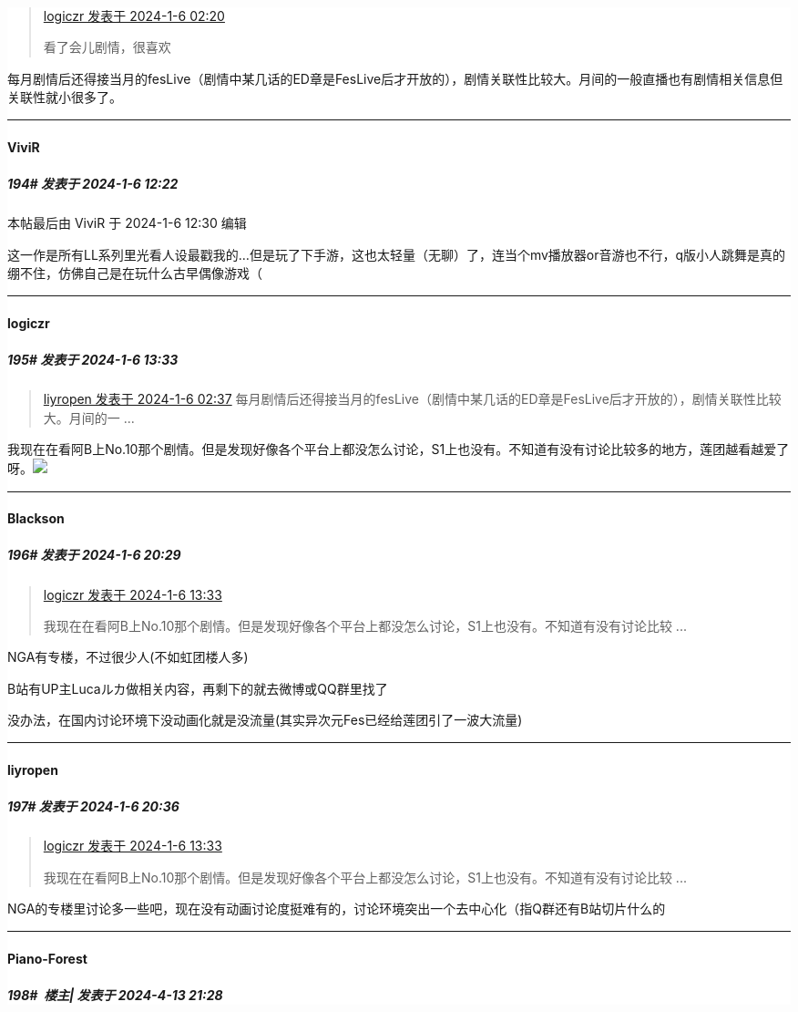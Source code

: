 <blockquote><a href="httphttps://bbs.saraba1st.com/2b/forum.php?mod=redirect&amp;goto=findpost&amp;pid=63549144&amp;ptid=2054995" target="_blank">logiczr 发表于 2024-1-6 02:20</a>

看了会儿剧情，很喜欢</blockquote>
每月剧情后还得接当月的fesLive（剧情中某几话的ED章是FesLive后才开放的），剧情关联性比较大。月间的一般直播也有剧情相关信息但关联性就小很多了。

*****

####  ViviR  
##### 194#       发表于 2024-1-6 12:22

 本帖最后由 ViviR 于 2024-1-6 12:30 编辑 

这一作是所有LL系列里光看人设最戳我的…但是玩了下手游，这也太轻量（无聊）了，连当个mv播放器or音游也不行，q版小人跳舞是真的绷不住，仿佛自己是在玩什么古早偶像游戏（

*****

####  logiczr  
##### 195#       发表于 2024-1-6 13:33

<blockquote><a href="httphttps://bbs.saraba1st.com/2b/forum.php?mod=redirect&amp;goto=findpost&amp;pid=63549176&amp;ptid=2054995" target="_blank">liyropen 发表于 2024-1-6 02:37</a>
每月剧情后还得接当月的fesLive（剧情中某几话的ED章是FesLive后才开放的），剧情关联性比较大。月间的一 ...</blockquote>
我现在在看阿B上No.10那个剧情。但是发现好像各个平台上都没怎么讨论，S1上也没有。不知道有没有讨论比较多的地方，莲团越看越爱了呀。<img src="https://static.saraba1st.com/image/smiley/face2017/075.png" referrerpolicy="no-referrer">

*****

####  Blackson  
##### 196#       发表于 2024-1-6 20:29

<blockquote><a href="httphttps://bbs.saraba1st.com/2b/forum.php?mod=redirect&amp;goto=findpost&amp;pid=63552684&amp;ptid=2054995" target="_blank">logiczr 发表于 2024-1-6 13:33</a>

我现在在看阿B上No.10那个剧情。但是发现好像各个平台上都没怎么讨论，S1上也没有。不知道有没有讨论比较 ...</blockquote>
NGA有专楼，不过很少人(不如虹团楼人多)

B站有UP主Lucaルカ做相关内容，再剩下的就去微博或QQ群里找了

没办法，在国内讨论环境下没动画化就是没流量(其实异次元Fes已经给莲团引了一波大流量)

*****

####  liyropen  
##### 197#       发表于 2024-1-6 20:36

<blockquote><a href="httphttps://bbs.saraba1st.com/2b/forum.php?mod=redirect&amp;goto=findpost&amp;pid=63552684&amp;ptid=2054995" target="_blank">logiczr 发表于 2024-1-6 13:33</a>

我现在在看阿B上No.10那个剧情。但是发现好像各个平台上都没怎么讨论，S1上也没有。不知道有没有讨论比较 ...</blockquote>
NGA的专楼里讨论多一些吧，现在没有动画讨论度挺难有的，讨论环境突出一个去中心化（指Q群还有B站切片什么的

*****

####  Piano-Forest  
##### 198#         楼主| 发表于 2024-4-13 21:28
